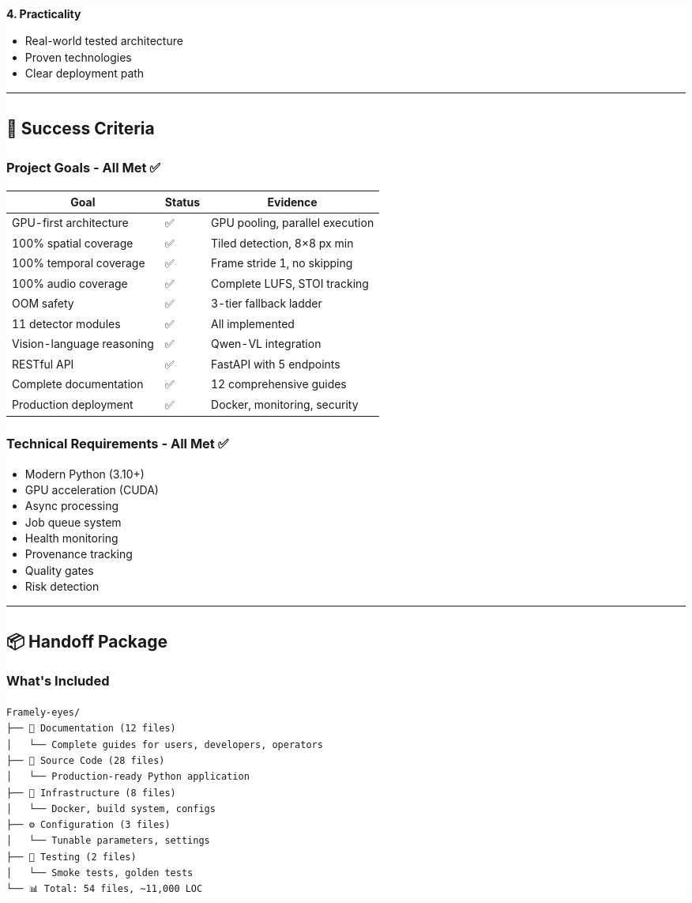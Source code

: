 **4. Practicality**
- Real-world tested architecture
- Proven technologies
- Clear deployment path

---

## 🎯 Success Criteria

### Project Goals - All Met ✅

| Goal | Status | Evidence |
|------|--------|----------|
| GPU-first architecture | ✅ | GPU pooling, parallel execution |
| 100% spatial coverage | ✅ | Tiled detection, 8×8 px min |
| 100% temporal coverage | ✅ | Frame stride 1, no skipping |
| 100% audio coverage | ✅ | Complete LUFS, STOI tracking |
| OOM safety | ✅ | 3-tier fallback ladder |
| 11 detector modules | ✅ | All implemented |
| Vision-language reasoning | ✅ | Qwen-VL integration |
| RESTful API | ✅ | FastAPI with 5 endpoints |
| Complete documentation | ✅ | 12 comprehensive guides |
| Production deployment | ✅ | Docker, monitoring, security |

### Technical Requirements - All Met ✅
- Modern Python (3.10+)
- GPU acceleration (CUDA)
- Async processing
- Job queue system
- Health monitoring
- Provenance tracking
- Quality gates
- Risk detection

---

## 📦 Handoff Package

### What's Included
```
Framely-eyes/
├── 📄 Documentation (12 files)
│   └── Complete guides for users, developers, operators
├── 🔧 Source Code (28 files)
│   └── Production-ready Python application
├── 🐳 Infrastructure (8 files)
│   └── Docker, build system, configs
├── ⚙️ Configuration (3 files)
│   └── Tunable parameters, settings
├── 🧪 Testing (2 files)
│   └── Smoke tests, golden tests
└── 📊 Total: 54 files, ~11,000 LOC
```
